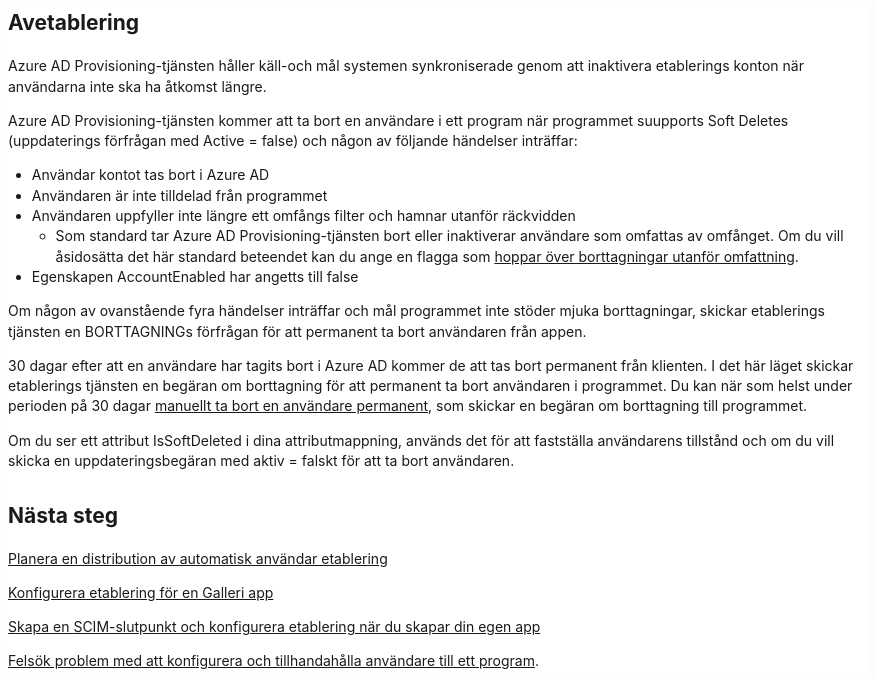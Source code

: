 ## <a name="de-provisioning"></a>Avetablering

Azure AD Provisioning-tjänsten håller käll-och mål systemen synkroniserade genom att inaktivera etablerings konton när användarna inte ska ha åtkomst längre. 

Azure AD Provisioning-tjänsten kommer att ta bort en användare i ett program när programmet suupports Soft Deletes (uppdaterings förfrågan med Active = false) och någon av följande händelser inträffar:

* Användar kontot tas bort i Azure AD
*   Användaren är inte tilldelad från programmet
*   Användaren uppfyller inte längre ett omfångs filter och hamnar utanför räckvidden
    * Som standard tar Azure AD Provisioning-tjänsten bort eller inaktiverar användare som omfattas av omfånget. Om du vill åsidosätta det här standard beteendet kan du ange en flagga som [hoppar över borttagningar utanför omfattning](../app-provisioning/skip-out-of-scope-deletions.md).
*   Egenskapen AccountEnabled har angetts till false

Om någon av ovanstående fyra händelser inträffar och mål programmet inte stöder mjuka borttagningar, skickar etablerings tjänsten en BORTTAGNINGs förfrågan för att permanent ta bort användaren från appen. 

30 dagar efter att en användare har tagits bort i Azure AD kommer de att tas bort permanent från klienten. I det här läget skickar etablerings tjänsten en begäran om borttagning för att permanent ta bort användaren i programmet. Du kan när som helst under perioden på 30 dagar [manuellt ta bort en användare permanent](../fundamentals/active-directory-users-restore.md), som skickar en begäran om borttagning till programmet.

Om du ser ett attribut IsSoftDeleted i dina attributmappning, används det för att fastställa användarens tillstånd och om du vill skicka en uppdateringsbegäran med aktiv = falskt för att ta bort användaren. 

## <a name="next-steps"></a>Nästa steg

[Planera en distribution av automatisk användar etablering](../app-provisioning/plan-auto-user-provisioning.md)

[Konfigurera etablering för en Galleri app](../manage-apps/configure-automatic-user-provisioning-portal.md)

[Skapa en SCIM-slutpunkt och konfigurera etablering när du skapar din egen app](../app-provisioning/use-scim-to-provision-users-and-groups.md)

[Felsök problem med att konfigurera och tillhandahålla användare till ett program](../manage-apps/application-provisioning-config-problem.md).
